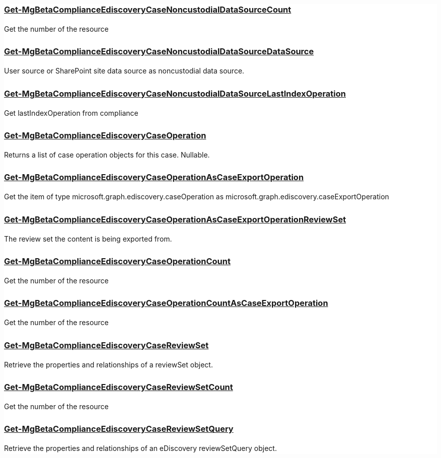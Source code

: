 ### [Get-MgBetaComplianceEdiscoveryCaseNoncustodialDataSourceCount](Get-MgBetaComplianceEdiscoveryCaseNoncustodialDataSourceCount.md)
Get the number of the resource

### [Get-MgBetaComplianceEdiscoveryCaseNoncustodialDataSourceDataSource](Get-MgBetaComplianceEdiscoveryCaseNoncustodialDataSourceDataSource.md)
User source or SharePoint site data source as noncustodial data source.

### [Get-MgBetaComplianceEdiscoveryCaseNoncustodialDataSourceLastIndexOperation](Get-MgBetaComplianceEdiscoveryCaseNoncustodialDataSourceLastIndexOperation.md)
Get lastIndexOperation from compliance

### [Get-MgBetaComplianceEdiscoveryCaseOperation](Get-MgBetaComplianceEdiscoveryCaseOperation.md)
Returns a list of case operation objects for this case.
Nullable.

### [Get-MgBetaComplianceEdiscoveryCaseOperationAsCaseExportOperation](Get-MgBetaComplianceEdiscoveryCaseOperationAsCaseExportOperation.md)
Get the item of type microsoft.graph.ediscovery.caseOperation as microsoft.graph.ediscovery.caseExportOperation

### [Get-MgBetaComplianceEdiscoveryCaseOperationAsCaseExportOperationReviewSet](Get-MgBetaComplianceEdiscoveryCaseOperationAsCaseExportOperationReviewSet.md)
The review set the content is being exported from.

### [Get-MgBetaComplianceEdiscoveryCaseOperationCount](Get-MgBetaComplianceEdiscoveryCaseOperationCount.md)
Get the number of the resource

### [Get-MgBetaComplianceEdiscoveryCaseOperationCountAsCaseExportOperation](Get-MgBetaComplianceEdiscoveryCaseOperationCountAsCaseExportOperation.md)
Get the number of the resource

### [Get-MgBetaComplianceEdiscoveryCaseReviewSet](Get-MgBetaComplianceEdiscoveryCaseReviewSet.md)
Retrieve the properties and relationships of a reviewSet object.

### [Get-MgBetaComplianceEdiscoveryCaseReviewSetCount](Get-MgBetaComplianceEdiscoveryCaseReviewSetCount.md)
Get the number of the resource

### [Get-MgBetaComplianceEdiscoveryCaseReviewSetQuery](Get-MgBetaComplianceEdiscoveryCaseReviewSetQuery.md)
Retrieve the properties and relationships of an eDiscovery reviewSetQuery object.

